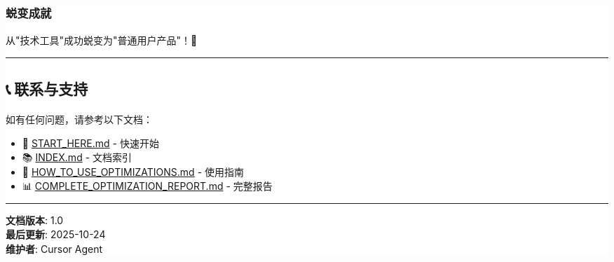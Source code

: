 ### 蜕变成就
从"技术工具"成功蜕变为"普通用户产品"！🎉

---

## 📞 联系与支持

如有任何问题，请参考以下文档：
- 📖 [START_HERE.md](START_HERE.md) - 快速开始
- 📚 [INDEX.md](INDEX.md) - 文档索引
- 🎯 [HOW_TO_USE_OPTIMIZATIONS.md](HOW_TO_USE_OPTIMIZATIONS.md) - 使用指南
- 📊 [COMPLETE_OPTIMIZATION_REPORT.md](COMPLETE_OPTIMIZATION_REPORT.md) - 完整报告

---

**文档版本**: 1.0  
**最后更新**: 2025-10-24  
**维护者**: Cursor Agent
